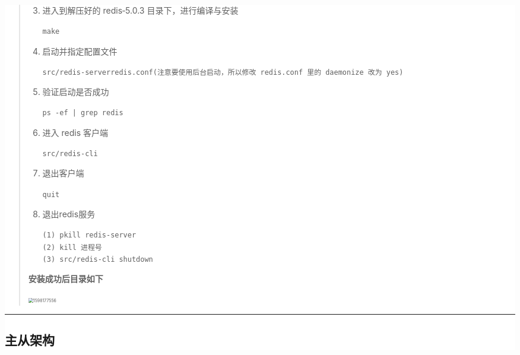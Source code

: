 > 3. 进入到解压好的 redis‐5.0.3 目录下，进行编译与安装 
>
>    ```
>    make
>    ```
>
> 4. 启动并指定配置文件
>
>    ```
>    src/redis‐serverredis.conf(注意要使用后台启动，所以修改 redis.conf 里的 daemonize 改为 yes)
>    ```
>
> 5. 验证启动是否成功
>
>    ```
>    ps ‐ef | grep redis
>    ```
>
> 6. 进入 redis 客户端
>
>    ```
>    src/redis‐cli
>    ```
>
> 7. 退出客户端
>
>    ```
>    quit
>    ```
>
> 8. 退出redis服务
>
>    ```
>    (1) pkill redis‐server
>    (2) kill 进程号
>    (3) src/redis‐cli shutdown
>    ```
>
> **安装成功后目录如下**
>
>  <img src="redis/1598177556.png" alt="1598177556" style="zoom:50%;" />



---



## 主从架构
